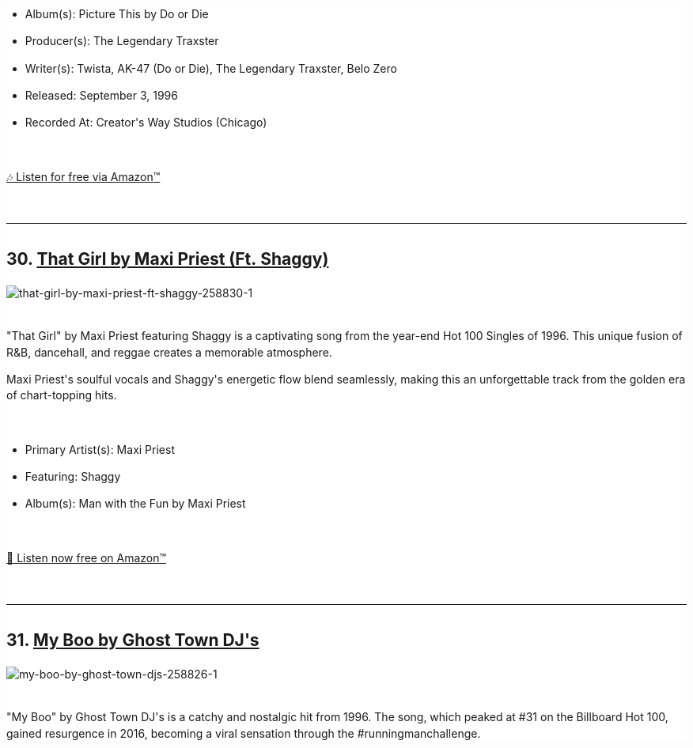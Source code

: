 - Album(s): Picture This by Do or Die

- Producer(s): The Legendary Traxster

- Writer(s): Twista, AK-47 (Do or Die), The Legendary Traxster, Belo Zero

- Released: September 3, 1996

- Recorded At: Creator's Way Studios (Chicago)

<br>

[🎶 Listen for free via Amazon™](https://serp.ly/amazonprime)

<br>

<hr>

## 30. [That Girl by Maxi Priest (Ft. Shaggy)](https://serp.ly/amazon/That+Girl+by%C2%A0Maxi%C2%A0Priest+%28Ft.%C2%A0Shaggy%29?i=digital-music)

<div class="image"><img alt="that-girl-by-maxi-priest-ft-shaggy-258830-1" height="540" src="https://imagedelivery.net/XRNHhJkVKCwA1q8dBxfEtw/that-girl-by-maxi-priest-ft-shaggy-258830-1/h=540,fit=pad,background=black"/></div>

<br>

"That Girl" by Maxi Priest featuring Shaggy is a captivating song from the year-end Hot 100 Singles of 1996. This unique fusion of R&B, dancehall, and reggae creates a memorable atmosphere.

Maxi Priest's soulful vocals and Shaggy's energetic flow blend seamlessly, making this an unforgettable track from the golden era of chart-topping hits.

<br>

- Primary Artist(s): Maxi Priest

- Featuring: Shaggy

- Album(s): Man with the Fun by Maxi Priest

<br>

[🎵 Listen now free on Amazon™](https://serp.ly/amazonprime)

<br>

<hr>

## 31. [My Boo by Ghost Town DJ's](https://serp.ly/amazon/My+Boo+by%C2%A0Ghost%C2%A0Town+DJ%27s?i=digital-music)

<div class="image"><img alt="my-boo-by-ghost-town-djs-258826-1" height="540" src="https://imagedelivery.net/XRNHhJkVKCwA1q8dBxfEtw/my-boo-by-ghost-town-djs-258826-1/h=540,fit=pad,background=black"/></div>

<br>

"My Boo" by Ghost Town DJ's is a catchy and nostalgic hit from 1996. The song, which peaked at #31 on the Billboard Hot 100, gained resurgence in 2016, becoming a viral sensation through the #runningmanchallenge.
